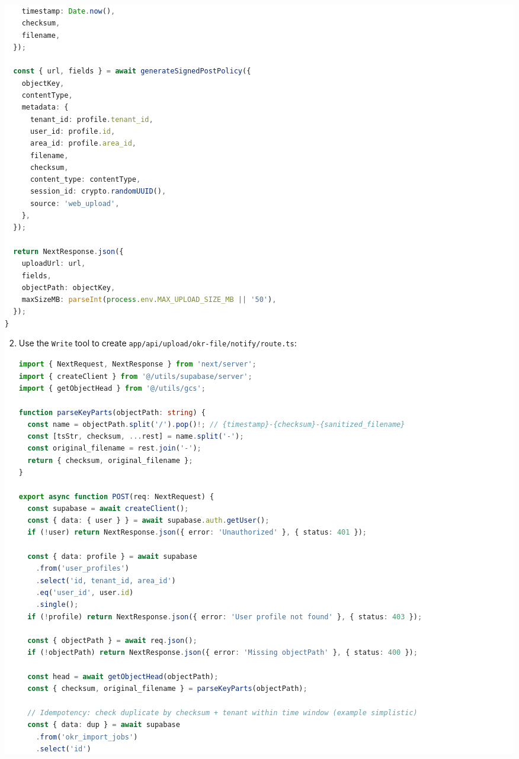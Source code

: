    ```typescript
       timestamp: Date.now(),
       checksum,
       filename,
     });

     const { url, fields } = await generateSignedPostPolicy({
       objectKey,
       contentType,
       metadata: {
         tenant_id: profile.tenant_id,
         user_id: profile.id,
         area_id: profile.area_id,
         filename,
         checksum,
         content_type: contentType,
         session_id: crypto.randomUUID(),
         source: 'web_upload',
       },
     });

     return NextResponse.json({
       uploadUrl: url,
       fields,
       objectPath: objectKey,
       maxSizeMB: parseInt(process.env.MAX_UPLOAD_SIZE_MB || '50'),
     });
   }
   ```

2. Use the `Write` tool to create `app/api/upload/okr-file/notify/route.ts`:
   ```typescript
   import { NextRequest, NextResponse } from 'next/server';
   import { createClient } from '@/utils/supabase/server';
   import { getObjectHead } from '@/utils/gcs';

   function parseKeyParts(objectPath: string) {
     const name = objectPath.split('/').pop()!; // {timestamp}-{checksum}-{sanitized_filename}
     const [tsStr, checksum, ...rest] = name.split('-');
     const original_filename = rest.join('-');
     return { checksum, original_filename };
   }

   export async function POST(req: NextRequest) {
     const supabase = await createClient();
     const { data: { user } } = await supabase.auth.getUser();
     if (!user) return NextResponse.json({ error: 'Unauthorized' }, { status: 401 });

     const { data: profile } = await supabase
       .from('user_profiles')
       .select('id, tenant_id, area_id')
       .eq('user_id', user.id)
       .single();
     if (!profile) return NextResponse.json({ error: 'User profile not found' }, { status: 403 });

     const { objectPath } = await req.json();
     if (!objectPath) return NextResponse.json({ error: 'Missing objectPath' }, { status: 400 });

     const head = await getObjectHead(objectPath);
     const { checksum, original_filename } = parseKeyParts(objectPath);

     // Idempotency: check duplicate by checksum + tenant within time window (example simplistic)
     const { data: dup } = await supabase
       .from('okr_import_jobs')
       .select('id')
   ```